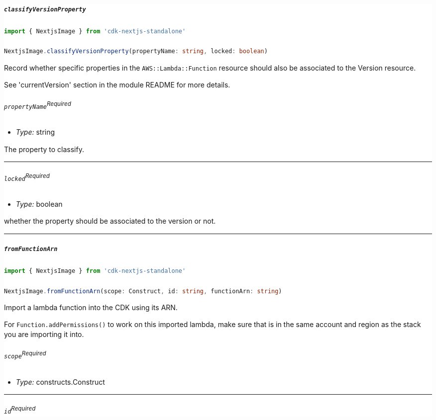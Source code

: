 ##### `classifyVersionProperty` <a name="classifyVersionProperty" id="cdk-nextjs-standalone.NextjsImage.classifyVersionProperty"></a>

```typescript
import { NextjsImage } from 'cdk-nextjs-standalone'

NextjsImage.classifyVersionProperty(propertyName: string, locked: boolean)
```

Record whether specific properties in the `AWS::Lambda::Function` resource should also be associated to the Version resource.

See 'currentVersion' section in the module README for more details.

###### `propertyName`<sup>Required</sup> <a name="propertyName" id="cdk-nextjs-standalone.NextjsImage.classifyVersionProperty.parameter.propertyName"></a>

- *Type:* string

The property to classify.

---

###### `locked`<sup>Required</sup> <a name="locked" id="cdk-nextjs-standalone.NextjsImage.classifyVersionProperty.parameter.locked"></a>

- *Type:* boolean

whether the property should be associated to the version or not.

---

##### `fromFunctionArn` <a name="fromFunctionArn" id="cdk-nextjs-standalone.NextjsImage.fromFunctionArn"></a>

```typescript
import { NextjsImage } from 'cdk-nextjs-standalone'

NextjsImage.fromFunctionArn(scope: Construct, id: string, functionArn: string)
```

Import a lambda function into the CDK using its ARN.

For `Function.addPermissions()` to work on this imported lambda, make sure that is
in the same account and region as the stack you are importing it into.

###### `scope`<sup>Required</sup> <a name="scope" id="cdk-nextjs-standalone.NextjsImage.fromFunctionArn.parameter.scope"></a>

- *Type:* constructs.Construct

---

###### `id`<sup>Required</sup> <a name="id" id="cdk-nextjs-standalone.NextjsImage.fromFunctionArn.parameter.id"></a>
